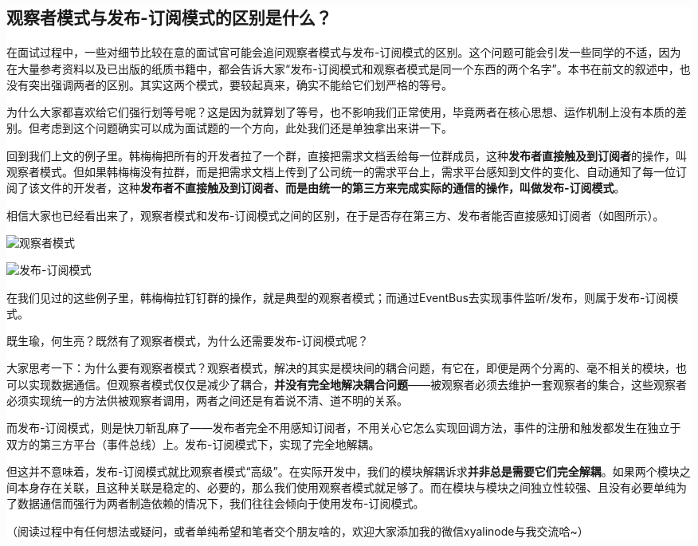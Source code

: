 

## 观察者模式与发布-订阅模式的区别是什么？
在面试过程中，一些对细节比较在意的面试官可能会追问观察者模式与发布-订阅模式的区别。这个问题可能会引发一些同学的不适，因为在大量参考资料以及已出版的纸质书籍中，都会告诉大家“发布-订阅模式和观察者模式是同一个东西的两个名字”。本书在前文的叙述中，也没有突出强调两者的区别。其实这两个模式，要较起真来，确实不能给它们划严格的等号。


为什么大家都喜欢给它们强行划等号呢？这是因为就算划了等号，也不影响我们正常使用，毕竟两者在核心思想、运作机制上没有本质的差别。但考虑到这个问题确实可以成为面试题的一个方向，此处我们还是单独拿出来讲一下。    
   
回到我们上文的例子里。韩梅梅把所有的开发者拉了一个群，直接把需求文档丢给每一位群成员，这种**发布者直接触及到订阅者**的操作，叫观察者模式。但如果韩梅梅没有拉群，而是把需求文档上传到了公司统一的需求平台上，需求平台感知到文件的变化、自动通知了每一位订阅了该文件的开发者，这种**发布者不直接触及到订阅者、而是由统一的第三方来完成实际的通信的操作，叫做发布-订阅模式**。   

相信大家也已经看出来了，观察者模式和发布-订阅模式之间的区别，在于是否存在第三方、发布者能否直接感知订阅者（如图所示）。    
 

![](https://p3-juejin.byteimg.com/tos-cn-i-k3u1fbpfcp/d2b5047b97684f0a8da08793530ce7d5~tplv-k3u1fbpfcp-zoom-1.image "观察者模式")    




![](https://p3-juejin.byteimg.com/tos-cn-i-k3u1fbpfcp/8ea839ff291a40fd822f6c43203d31fd~tplv-k3u1fbpfcp-zoom-1.image "发布-订阅模式")



在我们见过的这些例子里，韩梅梅拉钉钉群的操作，就是典型的观察者模式；而通过EventBus去实现事件监听/发布，则属于发布-订阅模式。    
   
既生瑜，何生亮？既然有了观察者模式，为什么还需要发布-订阅模式呢？    

大家思考一下：为什么要有观察者模式？观察者模式，解决的其实是模块间的耦合问题，有它在，即便是两个分离的、毫不相关的模块，也可以实现数据通信。但观察者模式仅仅是减少了耦合，**并没有完全地解决耦合问题**——被观察者必须去维护一套观察者的集合，这些观察者必须实现统一的方法供被观察者调用，两者之间还是有着说不清、道不明的关系。 


而发布-订阅模式，则是快刀斩乱麻了——发布者完全不用感知订阅者，不用关心它怎么实现回调方法，事件的注册和触发都发生在独立于双方的第三方平台（事件总线）上。发布-订阅模式下，实现了完全地解耦。      
 
但这并不意味着，发布-订阅模式就比观察者模式“高级”。在实际开发中，我们的模块解耦诉求**并非总是需要它们完全解耦**。如果两个模块之间本身存在关联，且这种关联是稳定的、必要的，那么我们使用观察者模式就足够了。而在模块与模块之间独立性较强、且没有必要单纯为了数据通信而强行为两者制造依赖的情况下，我们往往会倾向于使用发布-订阅模式。

（阅读过程中有任何想法或疑问，或者单纯希望和笔者交个朋友啥的，欢迎大家添加我的微信xyalinode与我交流哈~）